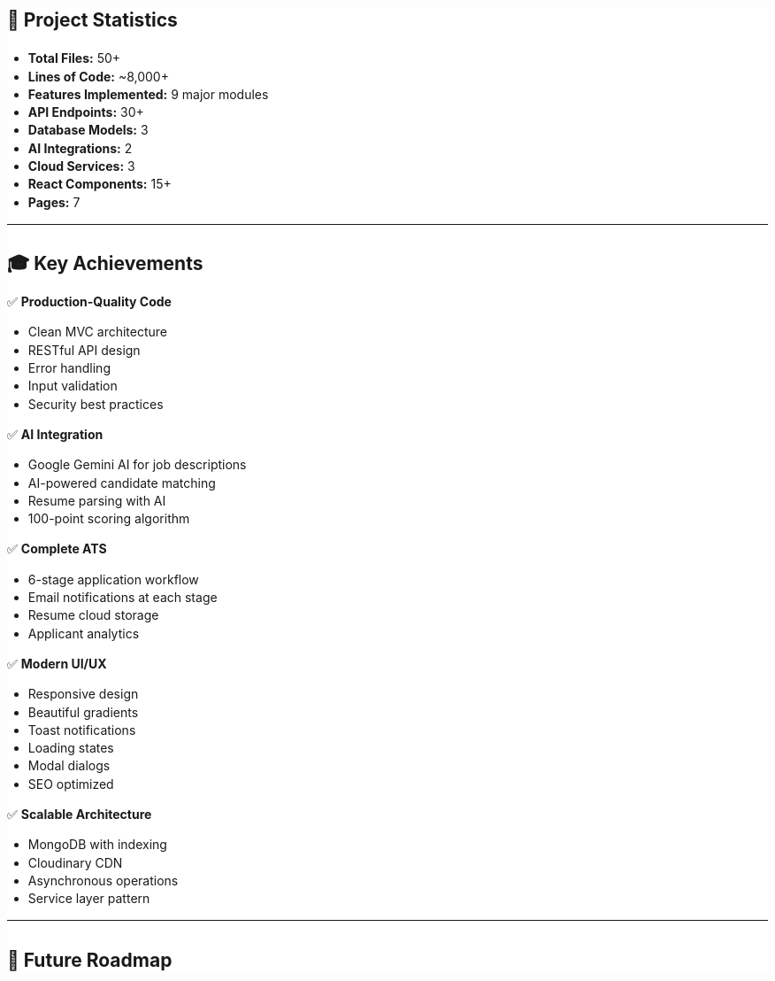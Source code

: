 
## 📁 Project Statistics

- **Total Files:** 50+
- **Lines of Code:** ~8,000+
- **Features Implemented:** 9 major modules
- **API Endpoints:** 30+
- **Database Models:** 3
- **AI Integrations:** 2
- **Cloud Services:** 3
- **React Components:** 15+
- **Pages:** 7

---

## 🎓 Key Achievements

✅ **Production-Quality Code**
- Clean MVC architecture
- RESTful API design
- Error handling
- Input validation
- Security best practices

✅ **AI Integration**
- Google Gemini AI for job descriptions
- AI-powered candidate matching
- Resume parsing with AI
- 100-point scoring algorithm

✅ **Complete ATS**
- 6-stage application workflow
- Email notifications at each stage
- Resume cloud storage
- Applicant analytics

✅ **Modern UI/UX**
- Responsive design
- Beautiful gradients
- Toast notifications
- Loading states
- Modal dialogs
- SEO optimized

✅ **Scalable Architecture**
- MongoDB with indexing
- Cloudinary CDN
- Asynchronous operations
- Service layer pattern

---

## 🔮 Future Roadmap

